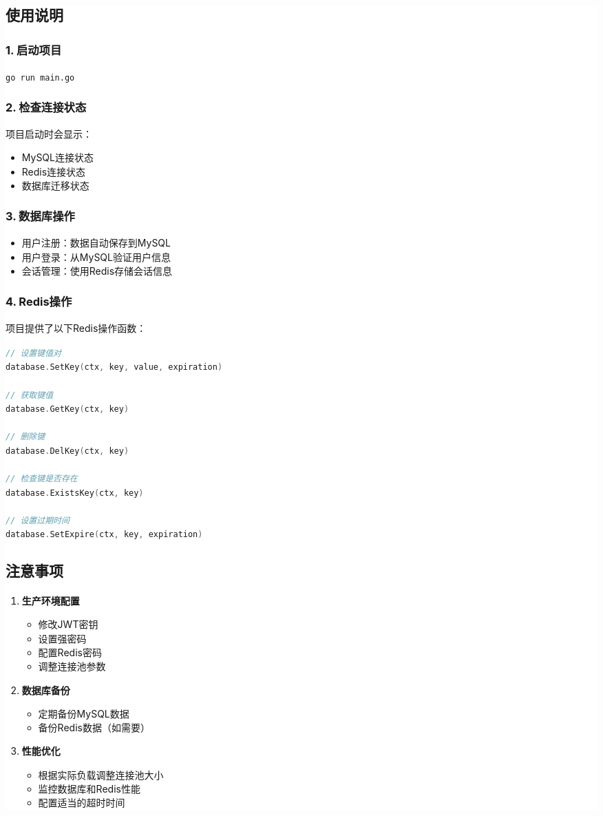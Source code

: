 ## 使用说明

### 1. 启动项目
```bash
go run main.go
```

### 2. 检查连接状态
项目启动时会显示：
- MySQL连接状态
- Redis连接状态
- 数据库迁移状态

### 3. 数据库操作
- 用户注册：数据自动保存到MySQL
- 用户登录：从MySQL验证用户信息
- 会话管理：使用Redis存储会话信息

### 4. Redis操作
项目提供了以下Redis操作函数：
```go
// 设置键值对
database.SetKey(ctx, key, value, expiration)

// 获取键值
database.GetKey(ctx, key)

// 删除键
database.DelKey(ctx, key)

// 检查键是否存在
database.ExistsKey(ctx, key)

// 设置过期时间
database.SetExpire(ctx, key, expiration)
```

## 注意事项

1. **生产环境配置**
   - 修改JWT密钥
   - 设置强密码
   - 配置Redis密码
   - 调整连接池参数

2. **数据库备份**
   - 定期备份MySQL数据
   - 备份Redis数据（如需要）

3. **性能优化**
   - 根据实际负载调整连接池大小
   - 监控数据库和Redis性能
   - 配置适当的超时时间
